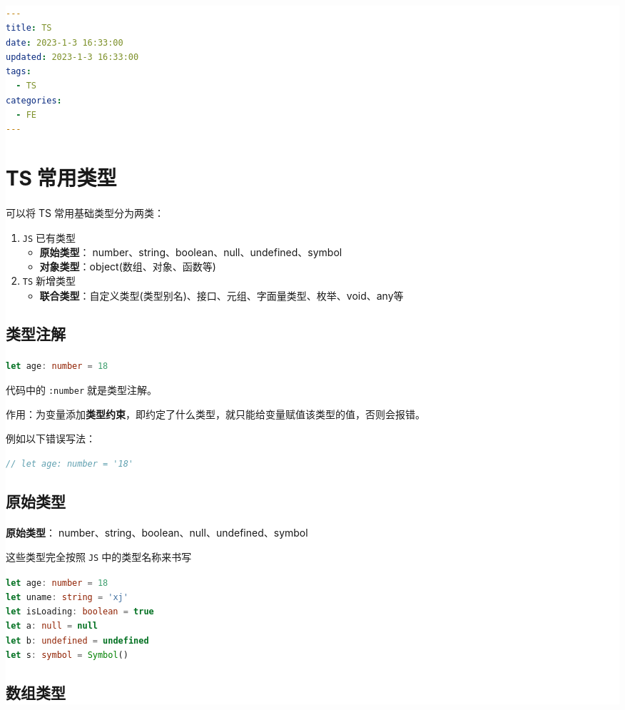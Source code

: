 ```yaml
---
title: TS
date: 2023-1-3 16:33:00
updated: 2023-1-3 16:33:00
tags:
  - TS
categories:
  - FE
---
```


# TS 常用类型

可以将 TS 常用基础类型分为两类： 

1. `JS` 已有类型
   - **原始类型**： number、string、boolean、null、undefined、symbol
   - **对象类型**：object(数组、对象、函数等)
2. `TS` 新增类型
   - **联合类型**：自定义类型(类型别名)、接口、元组、字面量类型、枚举、void、any等

## 类型注解

```typescript
let age: number = 18
```

代码中的 `:number` 就是类型注解。

作用：为变量添加**类型约束**，即约定了什么类型，就只能给变量赋值该类型的值，否则会报错。

例如以下错误写法：

```typescript
// let age: number = '18'
```

## 原始类型

**原始类型**： number、string、boolean、null、undefined、symbol

这些类型完全按照 `JS` 中的类型名称来书写

```typescript
let age: number = 18
let uname: string = 'xj'
let isLoading: boolean = true
let a: null = null
let b: undefined = undefined
let s: symbol = Symbol()
```

## 数组类型
